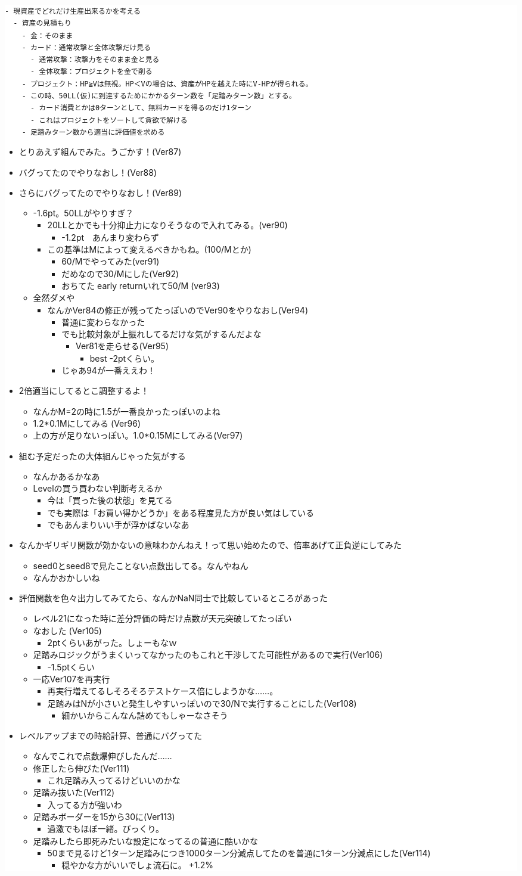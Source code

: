     - 現資産でどれだけ生産出来るかを考える
      - 資産の見積もり
        - 金：そのまま
        - カード：通常攻撃と全体攻撃だけ見る
          - 通常攻撃：攻撃力をそのまま金と見る
          - 全体攻撃：プロジェクトを金で削る
        - プロジェクト：HP≧Vは無視。HP＜Vの場合は、資産がHPを越えた時にV-HPが得られる。
        - この時、50LL(仮)に到達するためにかかるターン数を「足踏みターン数」とする。
          - カード消費とかは0ターンとして、無料カードを得るのだけ1ターン
          - これはプロジェクトをソートして貪欲で解ける
        - 足踏みターン数から適当に評価値を求める
  - とりあえず組んでみた。うごかす！(Ver87)
  - バグってたのでやりなおし！(Ver88)
  - さらにバグってたのでやりなおし！(Ver89)
    - -1.6pt。50LLがやりすぎ？
      - 20LLとかでも十分抑止力になりそうなので入れてみる。(ver90)
        - -1.2pt　あんまり変わらず
      - この基準はMによって変えるべきかもね。(100/Mとか)
        - 60/Mでやってみた(ver91)
        - だめなので30/Mにした(Ver92)
        - おちてた early returnいれて50/M (ver93)
    - 全然ダメや
      - なんかVer84の修正が残ってたっぽいのでVer90をやりなおし(Ver94)
        - 普通に変わらなかった
        - でも比較対象が上振れしてるだけな気がするんだよな
          - Ver81を走らせる(Ver95)
            - best -2ptくらい。
        - じゃあ94が一番ええわ！
- 2倍適当にしてるとこ調整するよ！
  - なんかM=2の時に1.5が一番良かったっぽいのよね
  - 1.2*0.1Mにしてみる (Ver96)
  - 上の方が足りないっぽい。1.0*0.15Mにしてみる(Ver97)


- 組む予定だったの大体組んじゃった気がする
  - なんかあるかなあ
  - Levelの買う買わない判断考えるか
    - 今は「買った後の状態」を見てる
    - でも実際は「お買い得かどうか」をある程度見た方が良い気はしている
    - でもあんまりいい手が浮かばないなあ

- なんかギリギリ関数が効かないの意味わかんねえ！って思い始めたので、倍率あげて正負逆にしてみた
  - seed0とseed8で見たことない点数出してる。なんやねん
  - なんかおかしいね
- 評価関数を色々出力してみてたら、なんかNaN同士で比較しているところがあった
  - レベル21になった時に差分評価の時だけ点数が天元突破してたっぽい
  - なおした (Ver105)
    - 2ptくらいあがった。しょーもなｗ
  - 足踏みロジックがうまくいってなかったのもこれと干渉してた可能性があるので実行(Ver106)
    - -1.5ptくらい
  - 一応Ver107を再実行
    - 再実行増えてるしそろそろテストケース倍にしようかな……。
    - 足踏みはNが小さいと発生しやすいっぽいので30/Nで実行することにした(Ver108)
      - 細かいからこんなん詰めてもしゃーなさそう
- レベルアップまでの時給計算、普通にバグってた
  - なんでこれで点数爆伸びしたんだ……
  - 修正したら伸びた(Ver111)
    - これ足踏み入ってるけどいいのかな
  - 足踏み抜いた(Ver112)
    - 入ってる方が強いわ
  - 足踏みボーダーを15から30に(Ver113)
    - 過激でもほぼ一緒。びっくり。
  - 足踏みしたら即死みたいな設定になってるの普通に酷いかな
    - 50まで見るけど1ターン足踏みにつき1000ターン分減点してたのを普通に1ターン分減点にした(Ver114)
      - 穏やかな方がいいでしょ流石に。 +1.2%